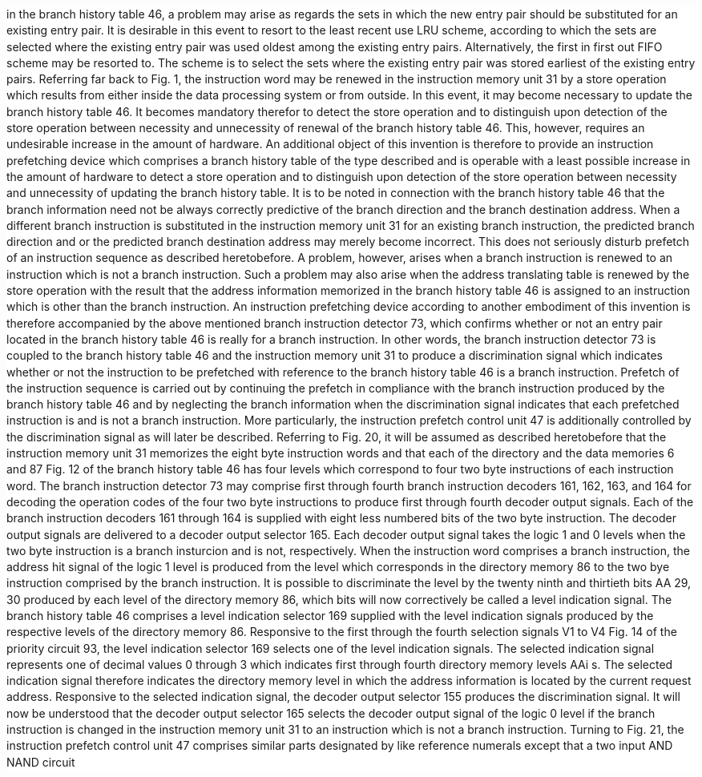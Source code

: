 in the branch history table 46, a problem may arise as regards the sets in which the new entry pair should be substituted for an existing entry pair. It is desirable in this event to resort to the least recent use LRU scheme, according to which the sets are selected where the existing entry pair was used oldest among the existing entry pairs. Alternatively, the first in first out FIFO scheme may be resorted to. The scheme is to select the sets where the existing entry pair was stored earliest of the existing entry pairs. Referring far back to Fig. 1, the instruction word may be renewed in the instruction memory unit 31 by a store operation which results from either inside the data processing system or from outside. In this event, it may become necessary to update the branch history table 46. It becomes mandatory therefor to detect the store operation and to distinguish upon detection of the store operation between necessity and unnecessity of renewal of the branch history table 46. This, however, requires an undesirable increase in the amount of hardware. An additional object of this invention is therefore to provide an instruction prefetching device which comprises a branch history table of the type described and is operable with a least possible increase in the amount of hardware to detect a store operation and to distinguish upon detection of the store operation between necessity and unnecessity of updating the branch history table. It is to be noted in connection with the branch history table 46 that the branch information need not be always correctly predictive of the branch direction and the branch destination address. When a different branch instruction is substituted in the instruction memory unit 31 for an existing branch instruction, the predicted branch direction and or the predicted branch destination address may merely become incorrect. This does not seriously disturb prefetch of an instruction sequence as described heretobefore. A problem, however, arises when a branch instruction is renewed to an instruction which is not a branch instruction. Such a problem may also arise when the address translating table is renewed by the store operation with the result that the address information memorized in the branch history table 46 is assigned to an instruction which is other than the branch instruction. An instruction prefetching device according to another embodiment of this invention is therefore accompanied by the above mentioned branch instruction detector 73, which confirms whether or not an entry pair located in the branch history table 46 is really for a branch instruction. In other words, the branch instruction detector 73 is coupled to the branch history table 46 and the instruction memory unit 31 to produce a discrimination signal which indicates whether or not the instruction to be prefetched with reference to the branch history table 46 is a branch instruction. Prefetch of the instruction sequence is carried out by continuing the prefetch in compliance with the branch instruction produced by the branch history table 46 and by neglecting the branch information when the discrimination signal indicates that each prefetched instruction is and is not a branch instruction. More particularly, the instruction prefetch control unit 47 is additionally controlled by the discrimination signal as will later be described. Referring to Fig. 20, it will be assumed as described heretobefore that the instruction memory unit 31 memorizes the eight byte instruction words and that each of the directory and the data memories 6 and 87 Fig. 12 of the branch history table 46 has four levels which correspond to four two byte instructions of each instruction word. The branch instruction detector 73 may comprise first through fourth branch instruction decoders 161, 162, 163, and 164 for decoding the operation codes of the four two byte instructions to produce first through fourth decoder output signals. Each of the branch instruction decoders 161 through 164 is supplied with eight less numbered bits of the two byte instruction. The decoder output signals are delivered to a decoder output selector 165. Each decoder output signal takes the logic 1 and 0 levels when the two byte instruction is a branch insturcion and is not, respectively. When the instruction word comprises a branch instruction, the address hit signal of the logic 1 level is produced from the level which corresponds in the directory memory 86 to the two bye instruction comprised by the branch instruction. It is possible to discriminate the level by the twenty ninth and thirtieth bits AA 29, 30 produced by each level of the directory memory 86, which bits will now correctively be called a level indication signal. The branch history table 46 comprises a level indication selector 169 supplied with the level indication signals produced by the respective levels of the directory memory 86. Responsive to the first through the fourth selection signals V1 to V4 Fig. 14 of the priority circuit 93, the level indication selector 169 selects one of the level indication signals. The selected indication signal represents one of decimal values 0 through 3 which indicates first through fourth directory memory levels AAi s. The selected indication signal therefore indicates the directory memory level in which the address information is located by the current request address. Responsive to the selected indication signal, the decoder output selector 155 produces the discrimination signal. It will now be understood that the decoder output selector 165 selects the decoder output signal of the logic 0 level if the branch instruction is changed in the instruction memory unit 31 to an instruction which is not a branch instruction. Turning to Fig. 21, the instruction prefetch control unit 47 comprises similar parts designated by like reference numerals except that a two input AND NAND circuit